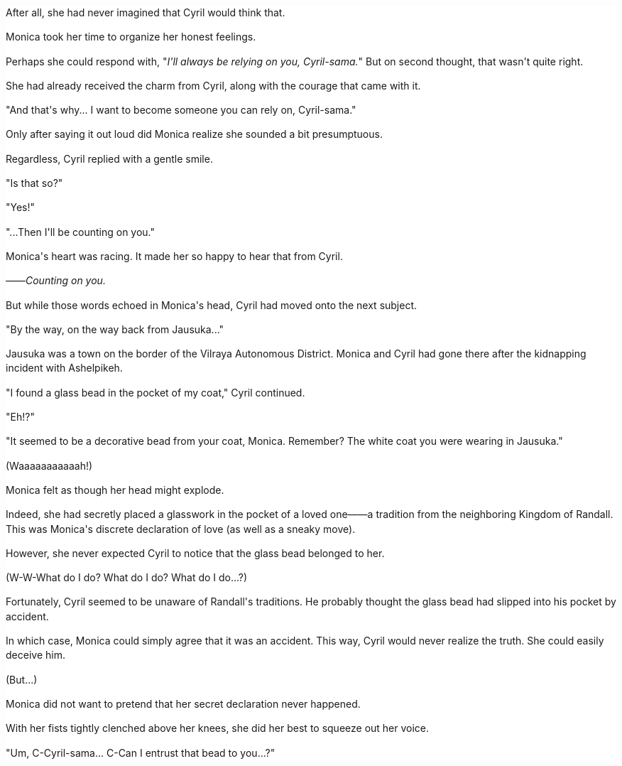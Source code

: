 After all, she had never imagined that Cyril would think that.

Monica took her time to organize her honest feelings.

Perhaps she could respond with, "*I'll always be relying on you, Cyril-sama.*" But on second thought, that wasn't quite right.

She had already received the charm from Cyril, along with the courage that came with it.

"And that's why... I want to become someone you can rely on, Cyril-sama."

Only after saying it out loud did Monica realize she sounded a bit presumptuous.

Regardless, Cyril replied with a gentle smile.

"Is that so?"

"Yes!"

"...Then I'll be counting on you."

Monica's heart was racing. It made her so happy to hear that from Cyril.

——*Counting on you.*

But while those words echoed in Monica's head, Cyril had moved onto the next subject.

"By the way, on the way back from Jausuka..."

Jausuka was a town on the border of the Vilraya Autonomous District. Monica and Cyril had gone there after the kidnapping incident with Ashelpikeh.

"I found a glass bead in the pocket of my coat," Cyril continued.

"Eh!?"

"It seemed to be a decorative bead from your coat, Monica. Remember? The white coat you were wearing in Jausuka."

(Waaaaaaaaaaah!)

Monica felt as though her head might explode.

Indeed, she had secretly placed a glasswork in the pocket of a loved one——a tradition from the neighboring Kingdom of Randall. This was Monica's discrete declaration of love (as well as a sneaky move).

However, she never expected Cyril to notice that the glass bead belonged to her.

(W-W-What do I do? What do I do? What do I do...?)

Fortunately, Cyril seemed to be unaware of Randall's traditions. He probably thought the glass bead had slipped into his pocket by accident.

In which case, Monica could simply agree that it was an accident. This way, Cyril would never realize the truth. She could easily deceive him.

(But...)

Monica did not want to pretend that her secret declaration never happened.

With her fists tightly clenched above her knees, she did her best to squeeze out her voice.

"Um, C-Cyril-sama... C-Can I entrust that bead to you...?"
